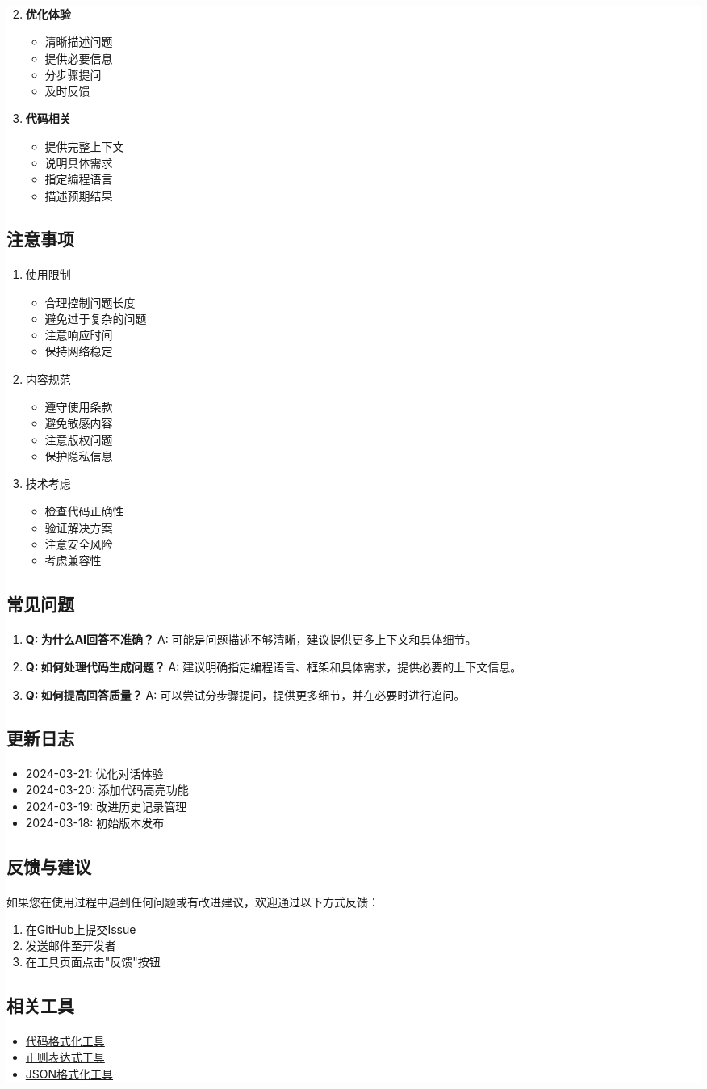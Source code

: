 2. **优化体验**
   - 清晰描述问题
   - 提供必要信息
   - 分步骤提问
   - 及时反馈

3. **代码相关**
   - 提供完整上下文
   - 说明具体需求
   - 指定编程语言
   - 描述预期结果

## 注意事项
1. 使用限制
   - 合理控制问题长度
   - 避免过于复杂的问题
   - 注意响应时间
   - 保持网络稳定

2. 内容规范
   - 遵守使用条款
   - 避免敏感内容
   - 注意版权问题
   - 保护隐私信息

3. 技术考虑
   - 检查代码正确性
   - 验证解决方案
   - 注意安全风险
   - 考虑兼容性

## 常见问题
1. **Q: 为什么AI回答不准确？**
   A: 可能是问题描述不够清晰，建议提供更多上下文和具体细节。

2. **Q: 如何处理代码生成问题？**
   A: 建议明确指定编程语言、框架和具体需求，提供必要的上下文信息。

3. **Q: 如何提高回答质量？**
   A: 可以尝试分步骤提问，提供更多细节，并在必要时进行追问。

## 更新日志
- 2024-03-21: 优化对话体验
- 2024-03-20: 添加代码高亮功能
- 2024-03-19: 改进历史记录管理
- 2024-03-18: 初始版本发布

## 反馈与建议
如果您在使用过程中遇到任何问题或有改进建议，欢迎通过以下方式反馈：
1. 在GitHub上提交Issue
2. 发送邮件至开发者
3. 在工具页面点击"反馈"按钮

## 相关工具
- [代码格式化工具](../code-beautify.md)
- [正则表达式工具](../regexp.md)
- [JSON格式化工具](../json-format.md) 